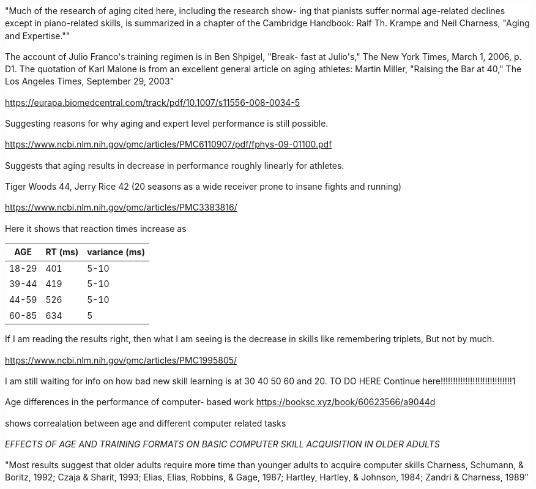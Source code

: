 "Much of the research of aging cited here, including the research show-
ing that pianists suffer normal age-related declines except in
piano-related skills, is summarized in a chapter of the Cambridge
Handbook: Ralf Th. Krampe and Neil Charness, "Aging and Expertise.""

The account of Julio Franco's training regimen is in Ben Shpigel,
"Break- fast at Julio's," The New York Times, March 1, 2006, p. D1.
The quotation of Karl Malone is from an excellent general article on
aging athletes: Martin Miller, "Raising the Bar at 40," The Los
Angeles Times, September 29, 2003"

https://eurapa.biomedcentral.com/track/pdf/10.1007/s11556-008-0034-5

Suggesting reasons for why aging and expert level performance is still possible.

https://www.ncbi.nlm.nih.gov/pmc/articles/PMC6110907/pdf/fphys-09-01100.pdf

Suggests that aging results in decrease in performance roughly
linearly for athletes.

Tiger Woods 44, Jerry Rice 42 (20 seasons as a wide receiver prone to
insane fights and running)

https://www.ncbi.nlm.nih.gov/pmc/articles/PMC3383816/

Here it shows that reaction times increase as 

| AGE   | RT (ms) | variance (ms) |
|-------|---------|---------------|
| 18-29 | 401     | 5-10          |
| 39-44 | 419     | 5-10          |
| 44-59 | 526     | 5-10          |
| 60-85 | 634     | 5             |

If I am reading the results right, then what I am seeing is the
decrease in skills like remembering triplets, But not by much.

https://www.ncbi.nlm.nih.gov/pmc/articles/PMC1995805/

I am still waiting for info on how bad new skill learning is at 30 40
50 60 and 20. TO DO HERE Continue here!!!!!!!!!!!!!!!!!!!!!!!!!!!!!1

Age differences in the performance of computer-
based work https://booksc.xyz/book/60623566/a9044d

shows correalation between age and different computer related tasks


*EFFECTS OF AGE AND TRAINING FORMATS ON
BASIC COMPUTER SKILL ACQUISITION IN OLDER
ADULTS*

"Most results suggest that older adults require more time than younger
adults to acquire computer skills Charness, Schumann, & Boritz,
1992; Czaja & Sharit, 1993; Elias, Elias, Robbins, & Gage, 1987;
Hartley, Hartley, & Johnson, 1984; Zandri & Charness, 1989"
